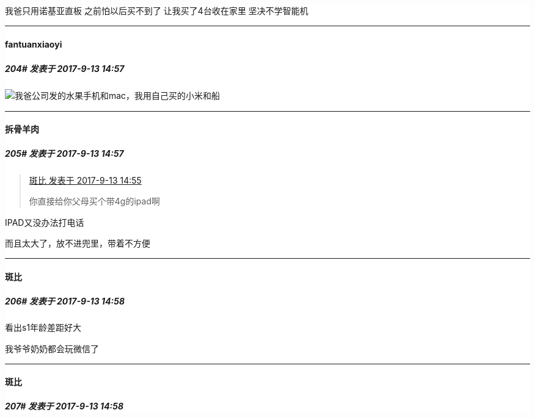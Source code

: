 


我爸只用诺基亚直板 之前怕以后买不到了 让我买了4台收在家里 坚决不学智能机 







*****

####  fantuanxiaoyi  
##### 204#       发表于 2017-9-13 14:57



<img src="https://static.saraba1st.com/image/smiley/face2017/020.png" referrerpolicy="no-referrer">我爸公司发的水果手机和mac，我用自己买的小米和船







*****

####  拆骨羊肉  
##### 205#       发表于 2017-9-13 14:57



<blockquote><a href="httphttps://bbs.saraba1st.com/2b/forum.php?mod=redirect&amp;goto=findpost&amp;pid=37187443&amp;ptid=1546574" target="_blank">斑比 发表于 2017-9-13 14:55</a>

你直接给你父母买个带4g的ipad啊</blockquote>
IPAD又没办法打电话

而且太大了，放不进兜里，带着不方便







*****

####  斑比  
##### 206#       发表于 2017-9-13 14:58




看出s1年龄差距好大

我爷爷奶奶都会玩微信了







*****

####  斑比  
##### 207#       发表于 2017-9-13 14:58
